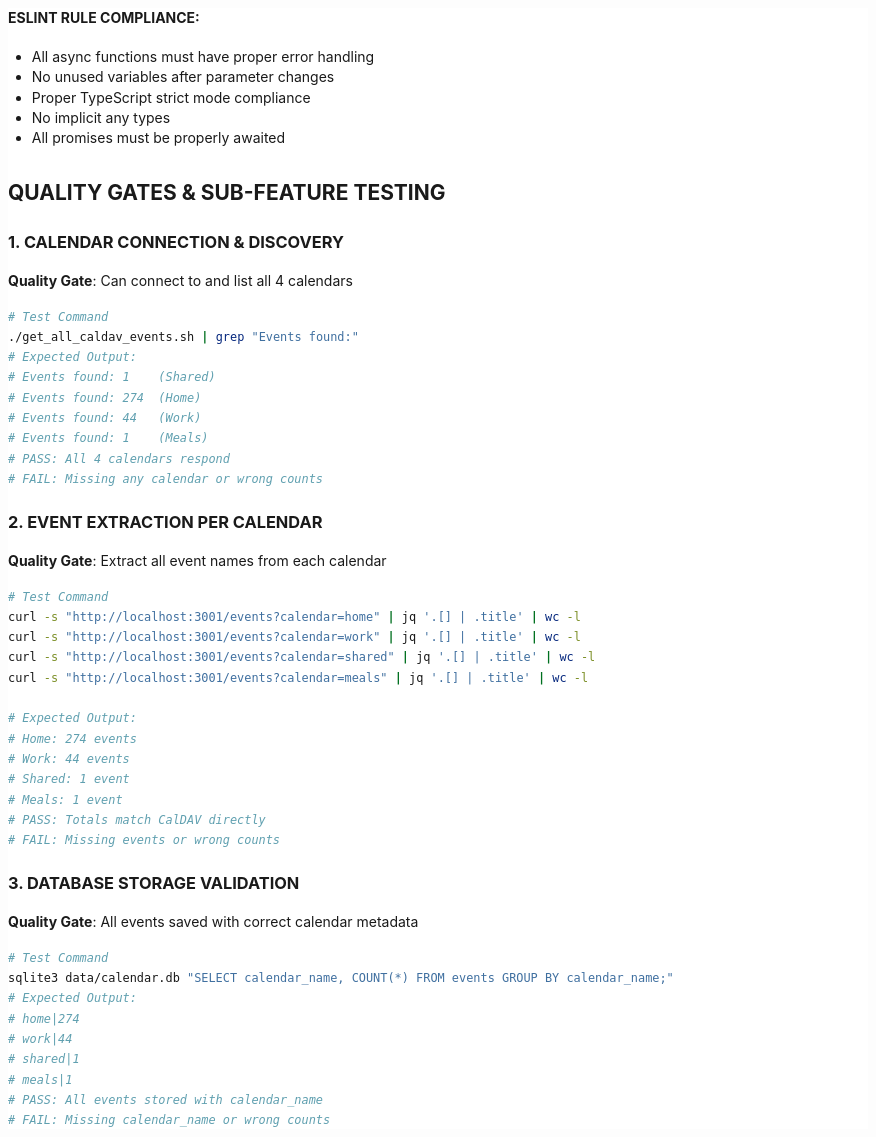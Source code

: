 #### ESLINT RULE COMPLIANCE:
- All async functions must have proper error handling
- No unused variables after parameter changes
- Proper TypeScript strict mode compliance
- No implicit any types
- All promises must be properly awaited

## QUALITY GATES & SUB-FEATURE TESTING

### 1. CALENDAR CONNECTION & DISCOVERY
**Quality Gate**: Can connect to and list all 4 calendars
```bash
# Test Command
./get_all_caldav_events.sh | grep "Events found:"
# Expected Output:
# Events found: 1    (Shared)
# Events found: 274  (Home) 
# Events found: 44   (Work)
# Events found: 1    (Meals)
# PASS: All 4 calendars respond
# FAIL: Missing any calendar or wrong counts
```

### 2. EVENT EXTRACTION PER CALENDAR
**Quality Gate**: Extract all event names from each calendar
```bash
# Test Command
curl -s "http://localhost:3001/events?calendar=home" | jq '.[] | .title' | wc -l
curl -s "http://localhost:3001/events?calendar=work" | jq '.[] | .title' | wc -l
curl -s "http://localhost:3001/events?calendar=shared" | jq '.[] | .title' | wc -l
curl -s "http://localhost:3001/events?calendar=meals" | jq '.[] | .title' | wc -l

# Expected Output:
# Home: 274 events
# Work: 44 events  
# Shared: 1 event
# Meals: 1 event
# PASS: Totals match CalDAV directly
# FAIL: Missing events or wrong counts
```

### 3. DATABASE STORAGE VALIDATION
**Quality Gate**: All events saved with correct calendar metadata
```bash
# Test Command
sqlite3 data/calendar.db "SELECT calendar_name, COUNT(*) FROM events GROUP BY calendar_name;"
# Expected Output:
# home|274
# work|44
# shared|1
# meals|1
# PASS: All events stored with calendar_name
# FAIL: Missing calendar_name or wrong counts
```
